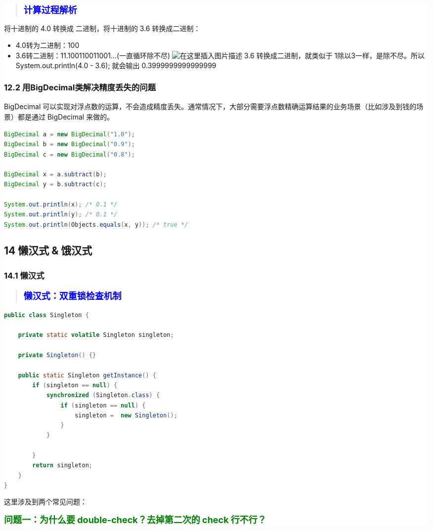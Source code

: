 > <font size=4 color=blue>**计算过程解析**</font>

将十进制的 4.0 转换成 二进制，将十进制的 3.6 转换成二进制：
- 4.0转为二进制：100
- 3.6转二进制：11.100110011001…(一直循环除不尽)
![在这里插入图片描述](https://img-blog.csdnimg.cn/44dbd60c6dad4246b1193516b437436c.png)
3.6 转换成二进制，就类似于 1除以3一样，是除不尽。所以 System.out.println(4.0 - 3.6); 就会输出 0.3999999999999999
### 12.2 用BigDecimal类解决精度丢失的问题
BigDecimal 可以实现对浮点数的运算，不会造成精度丢失。通常情况下，大部分需要浮点数精确运算结果的业务场景（比如涉及到钱的场景）都是通过 BigDecimal 来做的。

```java
BigDecimal a = new BigDecimal("1.0");
BigDecimal b = new BigDecimal("0.9");
BigDecimal c = new BigDecimal("0.8");

BigDecimal x = a.subtract(b);
BigDecimal y = b.subtract(c);

System.out.println(x); /* 0.1 */
System.out.println(y); /* 0.1 */
System.out.println(Objects.equals(x, y)); /* true */

```
## 14 懒汉式 & 饿汉式
### 14.1 懒汉式
> <font size=4 color=blue>**懒汉式：双重锁检查机制**</font>

```java
public class Singleton {

    private static volatile Singleton singleton;

    private Singleton() {}

    public static Singleton getInstance() {
        if (singleton == null) {
            synchronized (Singleton.class) {
                if (singleton == null) {
                    singleton =  new Singleton();
                }
            }

        }
        return singleton;
    }
}

```
这里涉及到两个常见问题：

<font size=4 color=green>**问题一：为什么要 double-check？去掉第二次的 check 行不行？**</font>

